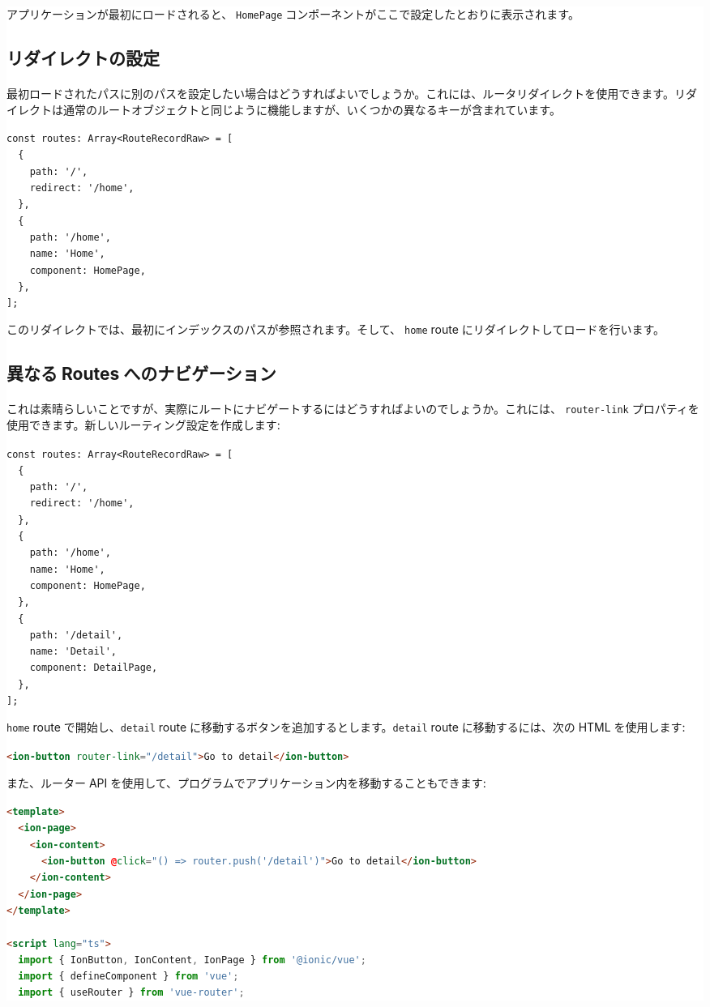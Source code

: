 アプリケーションが最初にロードされると、 `HomePage` コンポーネントがここで設定したとおりに表示されます。

## リダイレクトの設定

最初ロードされたパスに別のパスを設定したい場合はどうすればよいでしょうか。これには、ルータリダイレクトを使用できます。リダイレクトは通常のルートオブジェクトと同じように機能しますが、いくつかの異なるキーが含まれています。

```tsx
const routes: Array<RouteRecordRaw> = [
  {
    path: '/',
    redirect: '/home',
  },
  {
    path: '/home',
    name: 'Home',
    component: HomePage,
  },
];
```

このリダイレクトでは、最初にインデックスのパスが参照されます。そして、 `home` route にリダイレクトしてロードを行います。

## 異なる Routes へのナビゲーション

これは素晴らしいことですが、実際にルートにナビゲートするにはどうすればよいのでしょうか。これには、 `router-link` プロパティを使用できます。新しいルーティング設定を作成します:

```tsx
const routes: Array<RouteRecordRaw> = [
  {
    path: '/',
    redirect: '/home',
  },
  {
    path: '/home',
    name: 'Home',
    component: HomePage,
  },
  {
    path: '/detail',
    name: 'Detail',
    component: DetailPage,
  },
];
```

`home` route で開始し、`detail` route に移動するボタンを追加するとします。`detail` route に移動するには、次の HTML を使用します:

```html
<ion-button router-link="/detail">Go to detail</ion-button>
```

また、ルーター API を使用して、プログラムでアプリケーション内を移動することもできます:

```html
<template>
  <ion-page>
    <ion-content>
      <ion-button @click="() => router.push('/detail')">Go to detail</ion-button>
    </ion-content>
  </ion-page>
</template>

<script lang="ts">
  import { IonButton, IonContent, IonPage } from '@ionic/vue';
  import { defineComponent } from 'vue';
  import { useRouter } from 'vue-router';

```